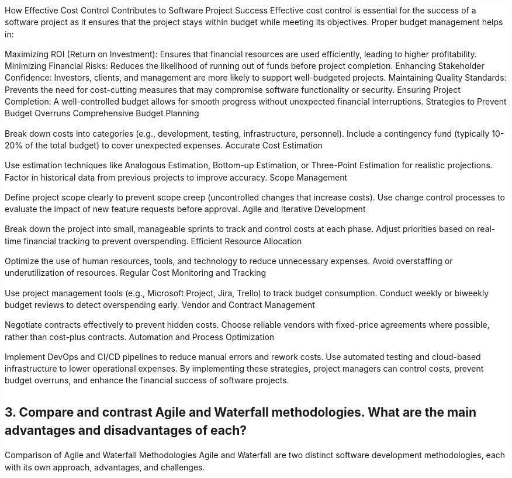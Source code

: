 How Effective Cost Control Contributes to Software Project Success
Effective cost control is essential for the success of a software project as it ensures that the project stays within budget while meeting its objectives. Proper budget management helps in:

Maximizing ROI (Return on Investment): Ensures that financial resources are used efficiently, leading to higher profitability.
Minimizing Financial Risks: Reduces the likelihood of running out of funds before project completion.
Enhancing Stakeholder Confidence: Investors, clients, and management are more likely to support well-budgeted projects.
Maintaining Quality Standards: Prevents the need for cost-cutting measures that may compromise software functionality or security.
Ensuring Project Completion: A well-controlled budget allows for smooth progress without unexpected financial interruptions.
Strategies to Prevent Budget Overruns
Comprehensive Budget Planning

Break down costs into categories (e.g., development, testing, infrastructure, personnel).
Include a contingency fund (typically 10-20% of the total budget) to cover unexpected expenses.
Accurate Cost Estimation

Use estimation techniques like Analogous Estimation, Bottom-up Estimation, or Three-Point Estimation for realistic projections.
Factor in historical data from previous projects to improve accuracy.
Scope Management

Define project scope clearly to prevent scope creep (uncontrolled changes that increase costs).
Use change control processes to evaluate the impact of new feature requests before approval.
Agile and Iterative Development

Break down the project into small, manageable sprints to track and control costs at each phase.
Adjust priorities based on real-time financial tracking to prevent overspending.
Efficient Resource Allocation

Optimize the use of human resources, tools, and technology to reduce unnecessary expenses.
Avoid overstaffing or underutilization of resources.
Regular Cost Monitoring and Tracking

Use project management tools (e.g., Microsoft Project, Jira, Trello) to track budget consumption.
Conduct weekly or biweekly budget reviews to detect overspending early.
Vendor and Contract Management

Negotiate contracts effectively to prevent hidden costs.
Choose reliable vendors with fixed-price agreements where possible, rather than cost-plus contracts.
Automation and Process Optimization

Implement DevOps and CI/CD pipelines to reduce manual errors and rework costs.
Use automated testing and cloud-based infrastructure to lower operational expenses.
By implementing these strategies, project managers can control costs, prevent budget overruns, and enhance the financial success of software projects.

## 3. Compare and contrast Agile and Waterfall methodologies. What are the main advantages and disadvantages of each?
Comparison of Agile and Waterfall Methodologies
Agile and Waterfall are two distinct software development methodologies, each with its own approach, advantages, and challenges.

